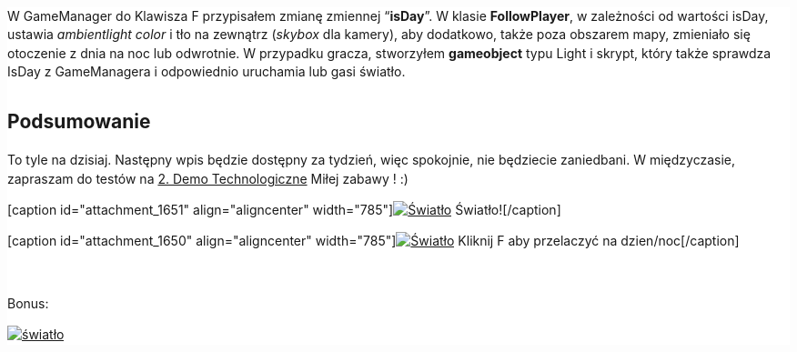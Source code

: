 W GameManager do Klawisza F przypisałem zmianę zmiennej “<strong>isDay</strong>”. W klasie <strong>FollowPlayer</strong>, w zależności od wartości isDay, ustawia <em>ambientlight color </em>i tło na zewnątrz (<em>skybox</em> dla kamery), aby dodatkowo, także poza obszarem mapy, zmieniało się otoczenie z dnia na noc lub odwrotnie.
W przypadku gracza, stworzyłem <strong>gameobject</strong> typu Light i skrypt, który także sprawdza IsDay z GameManagera i odpowiednio uruchamia lub gasi światło.
<h2>Podsumowanie</h2>
To tyle na dzisiaj. Następny wpis będzie dostępny za tydzień, więc spokojnie, nie będziecie zaniedbani. W międzyczasie, zapraszam do testów na <a href="https://aluspl.github.io/RogueLikeDSP/Versions/light/" target="_blank">2. Demo Technologiczne</a>
Miłej zabawy ! :)

[caption id="attachment_1651" align="aligncenter" width="785"]<a href="http://szymonmotyka.pl/wp-content/uploads/2017/03/Screen-Shot-2017-03-10-at-14.38.37.png"><img class="wp-image-1651 size-large" src="http://szymonmotyka.pl/wp-content/uploads/2017/03/Screen-Shot-2017-03-10-at-14.38.37-785x489.png" alt="Światło" width="785" height="489" /></a> Światło![/caption]

[caption id="attachment_1650" align="aligncenter" width="785"]<a href="http://szymonmotyka.pl/wp-content/uploads/2017/03/Screen-Shot-2017-03-10-at-14.38.19.png"><img class="wp-image-1650 size-large" src="http://szymonmotyka.pl/wp-content/uploads/2017/03/Screen-Shot-2017-03-10-at-14.38.19-785x490.png" alt="Światło" width="785" height="490" /></a> Kliknij F aby przelaczyć na dzien/noc[/caption]

&nbsp;

Bonus:

<a href="http://szymonmotyka.pl/wp-content/uploads/2017/03/giphy-1.gif"><img class="aligncenter size-full wp-image-1655" src="http://szymonmotyka.pl/wp-content/uploads/2017/03/giphy-1.gif" alt="światło" width="480" height="299" /></a>
